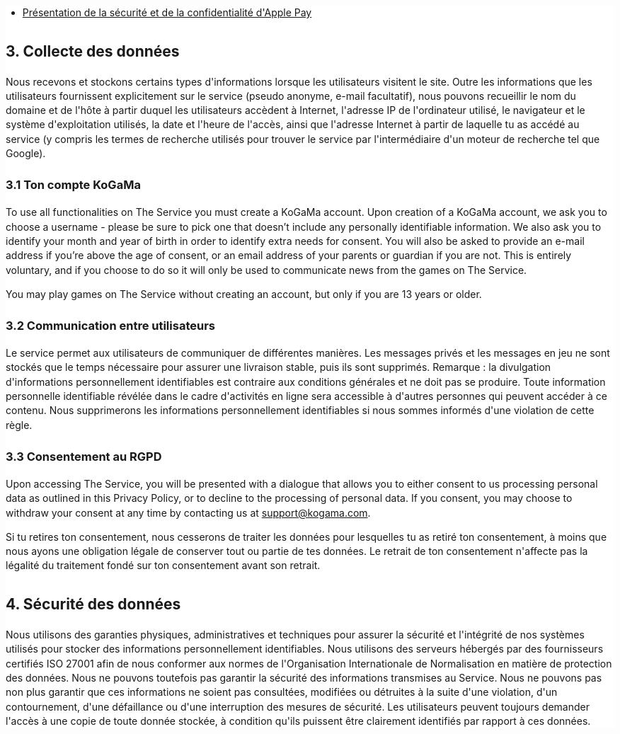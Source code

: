 * [Présentation de la sécurité et de la confidentialité d'Apple Pay](https://support.apple.com/en-us/HT203027)

3\. Collecte des données
------------------------

Nous recevons et stockons certains types d'informations lorsque les utilisateurs visitent le site. Outre les informations que les utilisateurs fournissent explicitement sur le service (pseudo anonyme, e-mail facultatif), nous pouvons recueillir le nom du domaine et de l'hôte à partir duquel les utilisateurs accèdent à Internet, l'adresse IP de l'ordinateur utilisé, le navigateur et le système d'exploitation utilisés, la date et l'heure de l'accès, ainsi que l'adresse Internet à partir de laquelle tu as accédé au service (y compris les termes de recherche utilisés pour trouver le service par l'intermédiaire d'un moteur de recherche tel que Google).

### 3.1 Ton compte KoGaMa

To use all functionalities on The Service you must create a KoGaMa account. Upon creation of a KoGaMa account, we ask you to choose a username - please be sure to pick one that doesn’t include any personally identifiable information. We also ask you to identify your month and year of birth in order to identify extra needs for consent. You will also be asked to provide an e-mail address if you’re above the age of consent, or an email address of your parents or guardian if you are not. This is entirely voluntary, and if you choose to do so it will only be used to communicate news from the games on The Service.

You may play games on The Service without creating an account, but only if you are 13 years or older.

### 3.2 Communication entre utilisateurs

Le service permet aux utilisateurs de communiquer de différentes manières. Les messages privés et les messages en jeu ne sont stockés que le temps nécessaire pour assurer une livraison stable, puis ils sont supprimés. Remarque : la divulgation d'informations personnellement identifiables est contraire aux conditions générales et ne doit pas se produire. Toute information personnelle identifiable révélée dans le cadre d'activités en ligne sera accessible à d'autres personnes qui peuvent accéder à ce contenu. Nous supprimerons les informations personnellement identifiables si nous sommes informés d'une violation de cette règle.

### 3.3 Consentement au RGPD

Upon accessing The Service, you will be presented with a dialogue that allows you to either consent to us processing personal data as outlined in this Privacy Policy, or to decline to the processing of personal data. If you consent, you may choose to withdraw your consent at any time by contacting us at support@kogama.com.

Si tu retires ton consentement, nous cesserons de traiter les données pour lesquelles tu as retiré ton consentement, à moins que nous ayons une obligation légale de conserver tout ou partie de tes données. Le retrait de ton consentement n'affecte pas la légalité du traitement fondé sur ton consentement avant son retrait.

4\. Sécurité des données
------------------------

Nous utilisons des garanties physiques, administratives et techniques pour assurer la sécurité et l'intégrité de nos systèmes utilisés pour stocker des informations personnellement identifiables. Nous utilisons des serveurs hébergés par des fournisseurs certifiés ISO 27001 afin de nous conformer aux normes de l'Organisation Internationale de Normalisation en matière de protection des données. Nous ne pouvons toutefois pas garantir la sécurité des informations transmises au Service. Nous ne pouvons pas non plus garantir que ces informations ne soient pas consultées, modifiées ou détruites à la suite d'une violation, d'un contournement, d'une défaillance ou d'une interruption des mesures de sécurité. Les utilisateurs peuvent toujours demander l'accès à une copie de toute donnée stockée, à condition qu'ils puissent être clairement identifiés par rapport à ces données.
